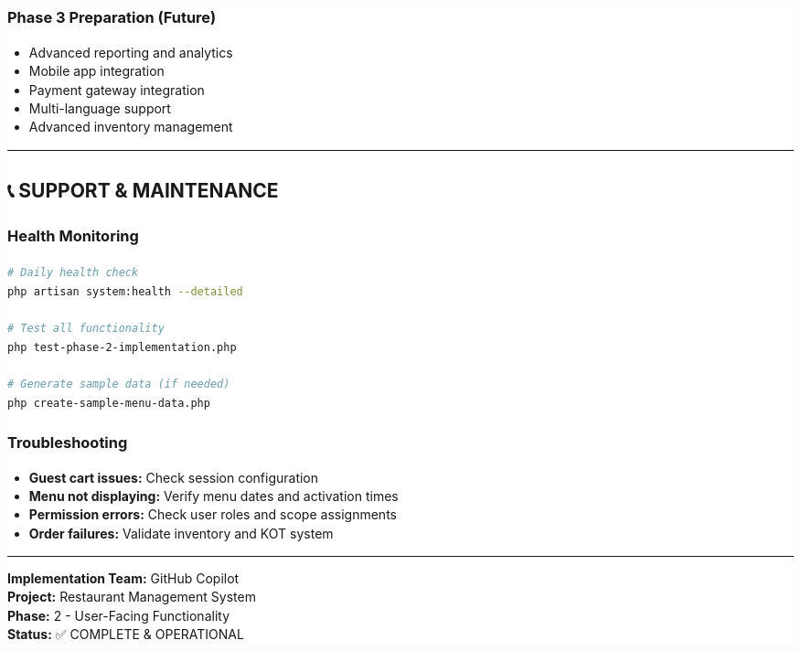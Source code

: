 ### Phase 3 Preparation (Future)
- Advanced reporting and analytics
- Mobile app integration
- Payment gateway integration
- Multi-language support
- Advanced inventory management

---

## 📞 SUPPORT & MAINTENANCE

### Health Monitoring
```bash
# Daily health check
php artisan system:health --detailed

# Test all functionality
php test-phase-2-implementation.php

# Generate sample data (if needed)
php create-sample-menu-data.php
```

### Troubleshooting
- **Guest cart issues:** Check session configuration
- **Menu not displaying:** Verify menu dates and activation times
- **Permission errors:** Check user roles and scope assignments
- **Order failures:** Validate inventory and KOT system

---

**Implementation Team:** GitHub Copilot  
**Project:** Restaurant Management System  
**Phase:** 2 - User-Facing Functionality  
**Status:** ✅ COMPLETE & OPERATIONAL
